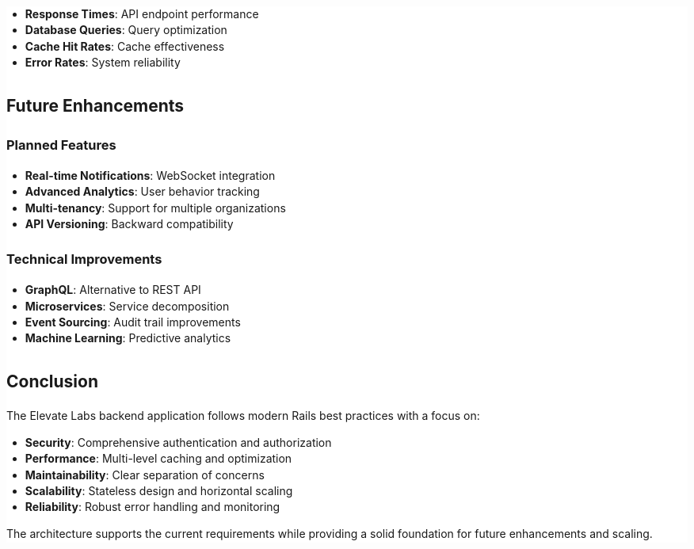 - **Response Times**: API endpoint performance
- **Database Queries**: Query optimization
- **Cache Hit Rates**: Cache effectiveness
- **Error Rates**: System reliability

## Future Enhancements

### Planned Features

- **Real-time Notifications**: WebSocket integration
- **Advanced Analytics**: User behavior tracking
- **Multi-tenancy**: Support for multiple organizations
- **API Versioning**: Backward compatibility

### Technical Improvements

- **GraphQL**: Alternative to REST API
- **Microservices**: Service decomposition
- **Event Sourcing**: Audit trail improvements
- **Machine Learning**: Predictive analytics

## Conclusion

The Elevate Labs backend application follows modern Rails best practices with a focus on:

- **Security**: Comprehensive authentication and authorization
- **Performance**: Multi-level caching and optimization
- **Maintainability**: Clear separation of concerns
- **Scalability**: Stateless design and horizontal scaling
- **Reliability**: Robust error handling and monitoring

The architecture supports the current requirements while providing a solid foundation for future enhancements and scaling.
